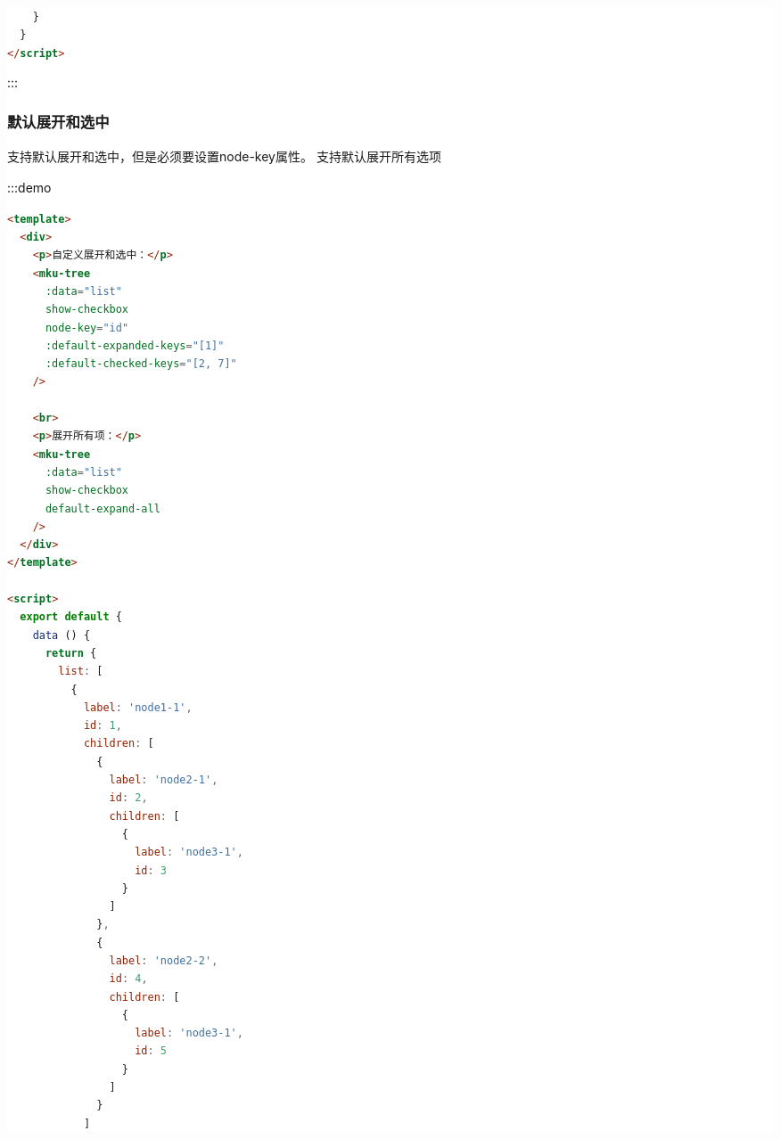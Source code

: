 ```html
    }
  }
</script>
```
:::

### 默认展开和选中
支持默认展开和选中，但是必须要设置node-key属性。
支持默认展开所有选项

:::demo
```html
<template>
  <div>
    <p>自定义展开和选中：</p>
    <mku-tree
      :data="list"
      show-checkbox
      node-key="id"
      :default-expanded-keys="[1]"
      :default-checked-keys="[2, 7]"
    />

    <br>
    <p>展开所有项：</p>
    <mku-tree
      :data="list"
      show-checkbox
      default-expand-all
    />
  </div>
</template>

<script>
  export default {
    data () {
      return {
        list: [
          {
            label: 'node1-1',
            id: 1,
            children: [
              {
                label: 'node2-1',
                id: 2,
                children: [
                  {
                    label: 'node3-1',
                    id: 3
                  }
                ]
              },
              {
                label: 'node2-2',
                id: 4,
                children: [
                  {
                    label: 'node3-1',
                    id: 5
                  }
                ]
              }
            ]
```